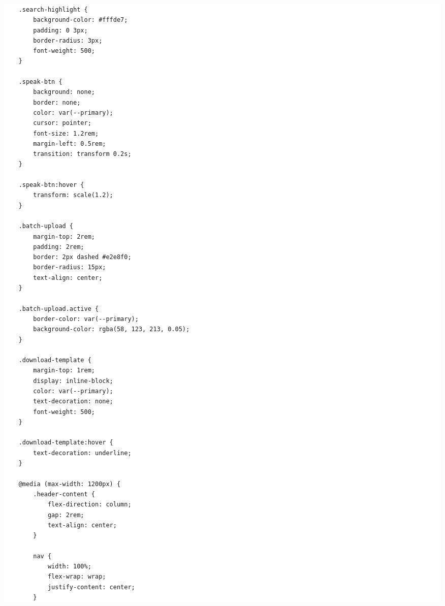         .search-highlight {
            background-color: #fffde7;
            padding: 0 3px;
            border-radius: 3px;
            font-weight: 500;
        }
        
        .speak-btn {
            background: none;
            border: none;
            color: var(--primary);
            cursor: pointer;
            font-size: 1.2rem;
            margin-left: 0.5rem;
            transition: transform 0.2s;
        }
        
        .speak-btn:hover {
            transform: scale(1.2);
        }
        
        .batch-upload {
            margin-top: 2rem;
            padding: 2rem;
            border: 2px dashed #e2e8f0;
            border-radius: 15px;
            text-align: center;
        }
        
        .batch-upload.active {
            border-color: var(--primary);
            background-color: rgba(58, 123, 213, 0.05);
        }
        
        .download-template {
            margin-top: 1rem;
            display: inline-block;
            color: var(--primary);
            text-decoration: none;
            font-weight: 500;
        }
        
        .download-template:hover {
            text-decoration: underline;
        }
        
        @media (max-width: 1200px) {
            .header-content {
                flex-direction: column;
                gap: 2rem;
                text-align: center;
            }
            
            nav {
                width: 100%;
                flex-wrap: wrap;
                justify-content: center;
            }
            